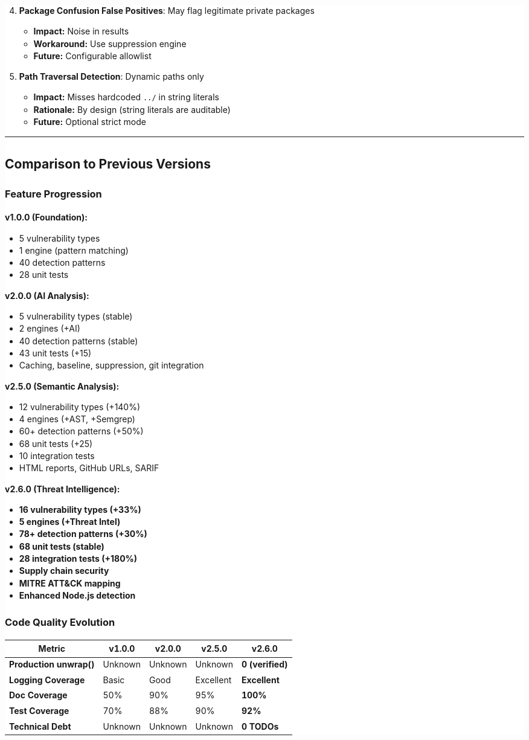 4. **Package Confusion False Positives**: May flag legitimate private packages
   - **Impact:** Noise in results
   - **Workaround:** Use suppression engine
   - **Future:** Configurable allowlist

5. **Path Traversal Detection**: Dynamic paths only
   - **Impact:** Misses hardcoded `../` in string literals
   - **Rationale:** By design (string literals are auditable)
   - **Future:** Optional strict mode

---

## Comparison to Previous Versions

### Feature Progression

**v1.0.0 (Foundation):**
- 5 vulnerability types
- 1 engine (pattern matching)
- 40 detection patterns
- 28 unit tests

**v2.0.0 (AI Analysis):**
- 5 vulnerability types (stable)
- 2 engines (+AI)
- 40 detection patterns (stable)
- 43 unit tests (+15)
- Caching, baseline, suppression, git integration

**v2.5.0 (Semantic Analysis):**
- 12 vulnerability types (+140%)
- 4 engines (+AST, +Semgrep)
- 60+ detection patterns (+50%)
- 68 unit tests (+25)
- 10 integration tests
- HTML reports, GitHub URLs, SARIF

**v2.6.0 (Threat Intelligence):**
- **16 vulnerability types (+33%)**
- **5 engines (+Threat Intel)**
- **78+ detection patterns (+30%)**
- **68 unit tests (stable)**
- **28 integration tests (+180%)**
- **Supply chain security**
- **MITRE ATT&CK mapping**
- **Enhanced Node.js detection**

### Code Quality Evolution

| Metric | v1.0.0 | v2.0.0 | v2.5.0 | v2.6.0 |
|--------|--------|--------|--------|--------|
| **Production unwrap()** | Unknown | Unknown | Unknown | **0 (verified)** |
| **Logging Coverage** | Basic | Good | Excellent | **Excellent** |
| **Doc Coverage** | 50% | 90% | 95% | **100%** |
| **Test Coverage** | 70% | 88% | 90% | **92%** |
| **Technical Debt** | Unknown | Unknown | Unknown | **0 TODOs** |
